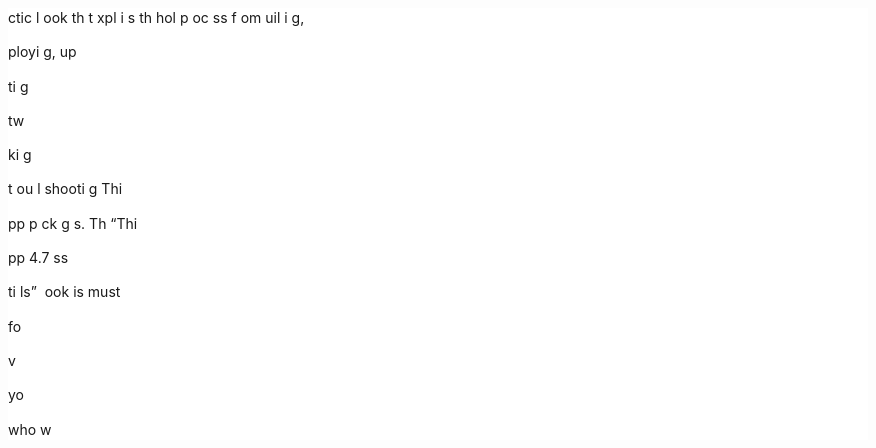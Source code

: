 ctic
l 
ook th
t 
xpl
i
s th
 hol
 p
oc
ss f
om 
uil
i
g, 

ployi
g, up

ti
g 


 tw

ki
g 


 t
ou
l
shooti
g Thi

pp p
ck
g
s. Th
 “Thi

pp 4.7 
ss

ti
ls”  
ook is 
 must 



 fo
 
v

yo

 who w
